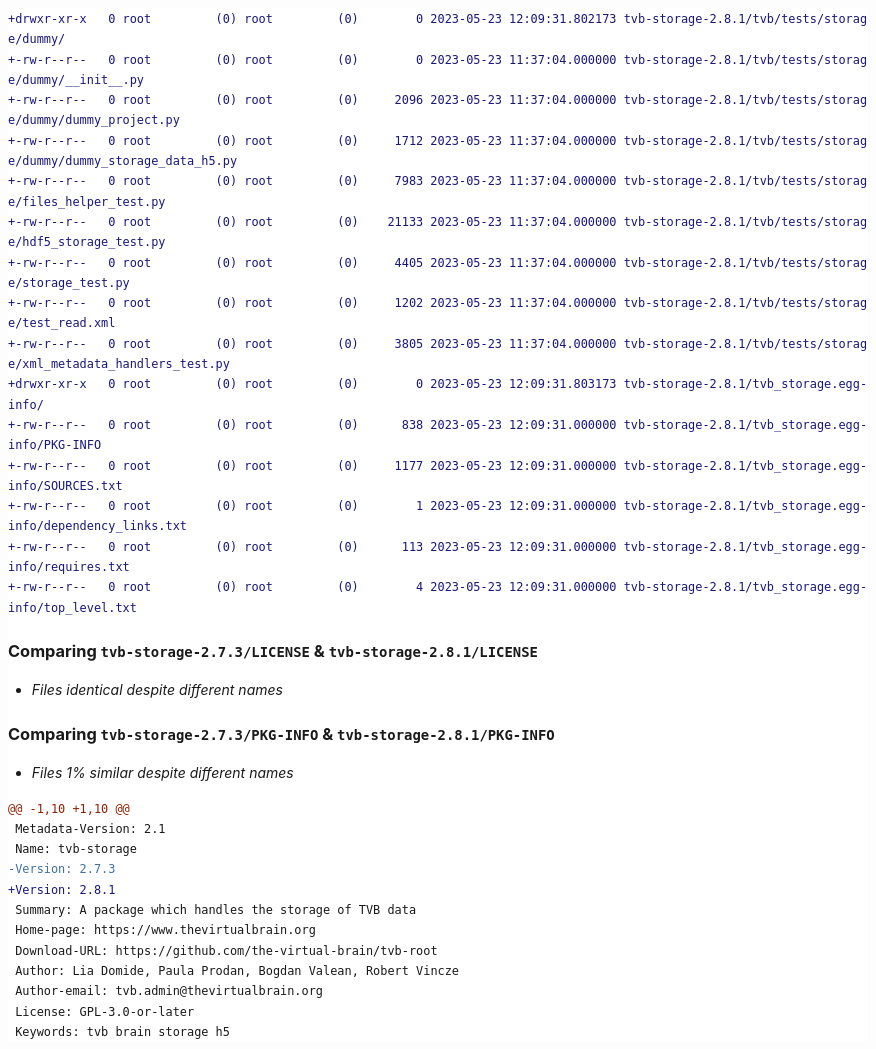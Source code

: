 ```diff
+drwxr-xr-x   0 root         (0) root         (0)        0 2023-05-23 12:09:31.802173 tvb-storage-2.8.1/tvb/tests/storage/dummy/
+-rw-r--r--   0 root         (0) root         (0)        0 2023-05-23 11:37:04.000000 tvb-storage-2.8.1/tvb/tests/storage/dummy/__init__.py
+-rw-r--r--   0 root         (0) root         (0)     2096 2023-05-23 11:37:04.000000 tvb-storage-2.8.1/tvb/tests/storage/dummy/dummy_project.py
+-rw-r--r--   0 root         (0) root         (0)     1712 2023-05-23 11:37:04.000000 tvb-storage-2.8.1/tvb/tests/storage/dummy/dummy_storage_data_h5.py
+-rw-r--r--   0 root         (0) root         (0)     7983 2023-05-23 11:37:04.000000 tvb-storage-2.8.1/tvb/tests/storage/files_helper_test.py
+-rw-r--r--   0 root         (0) root         (0)    21133 2023-05-23 11:37:04.000000 tvb-storage-2.8.1/tvb/tests/storage/hdf5_storage_test.py
+-rw-r--r--   0 root         (0) root         (0)     4405 2023-05-23 11:37:04.000000 tvb-storage-2.8.1/tvb/tests/storage/storage_test.py
+-rw-r--r--   0 root         (0) root         (0)     1202 2023-05-23 11:37:04.000000 tvb-storage-2.8.1/tvb/tests/storage/test_read.xml
+-rw-r--r--   0 root         (0) root         (0)     3805 2023-05-23 11:37:04.000000 tvb-storage-2.8.1/tvb/tests/storage/xml_metadata_handlers_test.py
+drwxr-xr-x   0 root         (0) root         (0)        0 2023-05-23 12:09:31.803173 tvb-storage-2.8.1/tvb_storage.egg-info/
+-rw-r--r--   0 root         (0) root         (0)      838 2023-05-23 12:09:31.000000 tvb-storage-2.8.1/tvb_storage.egg-info/PKG-INFO
+-rw-r--r--   0 root         (0) root         (0)     1177 2023-05-23 12:09:31.000000 tvb-storage-2.8.1/tvb_storage.egg-info/SOURCES.txt
+-rw-r--r--   0 root         (0) root         (0)        1 2023-05-23 12:09:31.000000 tvb-storage-2.8.1/tvb_storage.egg-info/dependency_links.txt
+-rw-r--r--   0 root         (0) root         (0)      113 2023-05-23 12:09:31.000000 tvb-storage-2.8.1/tvb_storage.egg-info/requires.txt
+-rw-r--r--   0 root         (0) root         (0)        4 2023-05-23 12:09:31.000000 tvb-storage-2.8.1/tvb_storage.egg-info/top_level.txt
```

### Comparing `tvb-storage-2.7.3/LICENSE` & `tvb-storage-2.8.1/LICENSE`

 * *Files identical despite different names*

### Comparing `tvb-storage-2.7.3/PKG-INFO` & `tvb-storage-2.8.1/PKG-INFO`

 * *Files 1% similar despite different names*

```diff
@@ -1,10 +1,10 @@
 Metadata-Version: 2.1
 Name: tvb-storage
-Version: 2.7.3
+Version: 2.8.1
 Summary: A package which handles the storage of TVB data
 Home-page: https://www.thevirtualbrain.org
 Download-URL: https://github.com/the-virtual-brain/tvb-root
 Author: Lia Domide, Paula Prodan, Bogdan Valean, Robert Vincze
 Author-email: tvb.admin@thevirtualbrain.org
 License: GPL-3.0-or-later
 Keywords: tvb brain storage h5
```
